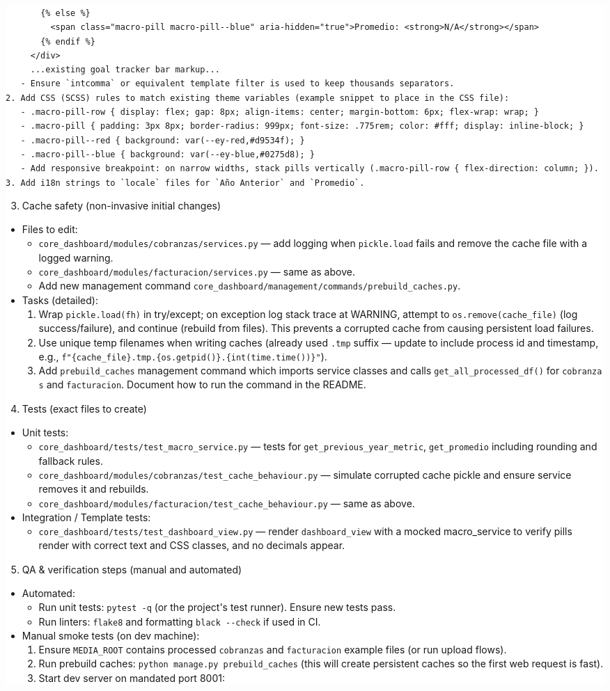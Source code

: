            {% else %}
             <span class="macro-pill macro-pill--blue" aria-hidden="true">Promedio: <strong>N/A</strong></span>
           {% endif %}
         </div>
         ...existing goal tracker bar markup...
       - Ensure `intcomma` or equivalent template filter is used to keep thousands separators.
    2. Add CSS (SCSS) rules to match existing theme variables (example snippet to place in the CSS file):
       - .macro-pill-row { display: flex; gap: 8px; align-items: center; margin-bottom: 6px; flex-wrap: wrap; }
       - .macro-pill { padding: 3px 8px; border-radius: 999px; font-size: .775rem; color: #fff; display: inline-block; }
       - .macro-pill--red { background: var(--ey-red,#d9534f); }
       - .macro-pill--blue { background: var(--ey-blue,#0275d8); }
       - Add responsive breakpoint: on narrow widths, stack pills vertically (.macro-pill-row { flex-direction: column; }).
    3. Add i18n strings to `locale` files for `Año Anterior` and `Promedio`.

3) Cache safety (non-invasive initial changes)
  - Files to edit:
    - `core_dashboard/modules/cobranzas/services.py` — add logging when `pickle.load` fails and remove the cache file with a logged warning.
    - `core_dashboard/modules/facturacion/services.py` — same as above.
    - Add new management command `core_dashboard/management/commands/prebuild_caches.py`.
  - Tasks (detailed):
    1. Wrap `pickle.load(fh)` in try/except; on exception log stack trace at WARNING, attempt to `os.remove(cache_file)` (log success/failure), and continue (rebuild from files). This prevents a corrupted cache from causing persistent load failures.
    2. Use unique temp filenames when writing caches (already used `.tmp` suffix — update to include process id and timestamp, e.g., `f"{cache_file}.tmp.{os.getpid()}.{int(time.time())}"`).
    3. Add `prebuild_caches` management command which imports service classes and calls `get_all_processed_df()` for `cobranzas` and `facturacion`. Document how to run the command in the README.

4) Tests (exact files to create)
  - Unit tests:
    - `core_dashboard/tests/test_macro_service.py` — tests for `get_previous_year_metric`, `get_promedio` including rounding and fallback rules.
    - `core_dashboard/modules/cobranzas/test_cache_behaviour.py` — simulate corrupted cache pickle and ensure service removes it and rebuilds.
    - `core_dashboard/modules/facturacion/test_cache_behaviour.py` — same as above.
  - Integration / Template tests:
    - `core_dashboard/tests/test_dashboard_view.py` — render `dashboard_view` with a mocked macro_service to verify pills render with correct text and CSS classes, and no decimals appear.

5) QA & verification steps (manual and automated)
  - Automated:
    - Run unit tests: `pytest -q` (or the project's test runner). Ensure new tests pass.
    - Run linters: `flake8` and formatting `black --check` if used in CI.
  - Manual smoke tests (on dev machine):
    1. Ensure `MEDIA_ROOT` contains processed `cobranzas` and `facturacion` example files (or run upload flows).
    2. Run prebuild caches: `python manage.py prebuild_caches` (this will create persistent caches so the first web request is fast).
    3. Start dev server on mandated port 8001:
